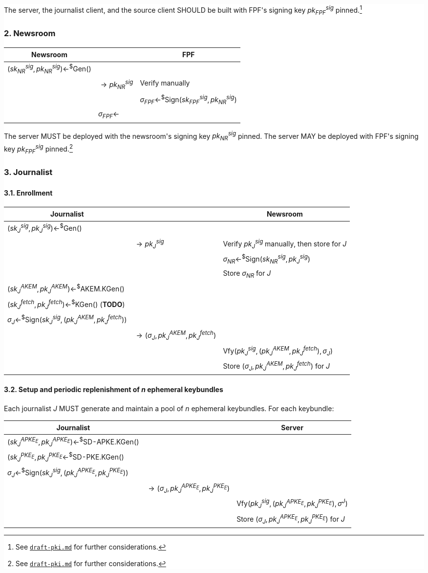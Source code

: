 The server, the journalist client, and the source client SHOULD be built with
FPF's signing key $pk_{FPF}^{sig}$ pinned.[^2]

### 2. Newsroom

| Newsroom                                                   |                                   | FPF                                                                    |
| ---------------------------------------------------------- | --------------------------------- | ---------------------------------------------------------------------- |
| $`(sk_{NR}^{sig}, pk_{NR}^{sig}) \gets^{\$} \text{Gen}()`$ |                                   |                                                                        |
|                                                            | $`\longrightarrow pk_{NR}^{sig}`$ | Verify manually                                                        |
|                                                            |                                   | $`\sigma_{FPF} \gets^{\$} \text{Sign}(sk_{FPF}^{sig}, pk_{NR}^{sig})`$ |
|                                                            | $`\sigma_{FPF} \longleftarrow`$   |

The server MUST be deployed with the newsroom's signing key $pk_{NR}^{sig}$
pinned. The server MAY be deployed with FPF's signing key $pk_{FPF}^{sig}$
pinned.[^2]

### 3. Journalist

#### 3.1. Enrollment

| Journalist                                                                   |                                                           | Newsroom                                                          |
| ---------------------------------------------------------------------------- | --------------------------------------------------------- | ----------------------------------------------------------------- |
| $`(sk_J^{sig}, pk_J^{sig}) \gets^{\$} \text{Gen}()`$                         |                                                           |                                                                   |
|                                                                              | $`\longrightarrow pk_J^{sig}`$                            | Verify $pk_J^{sig}$ manually, then store for $J$                  |
|                                                                              |                                                           | $`\sigma_{NR} \gets^{\$} \text{Sign}(sk_{NR}^{sig}, pk_J^{sig})`$ |
|                                                                              |                                                           | Store $\sigma_{NR}$ for $J$                                       |
| $`(sk_J^{AKEM}, pk_J^{AKEM}) \gets^{\$} \text{AKEM.KGen}()`$                 |                                                           |                                                                   |
| $`(sk_J^{fetch}, pk_J^{fetch}) \gets^{\$} \text{KGen}()`$ (**TODO**)         |                                                           |                                                                   |
| $`\sigma_J \gets^{\$} \text{Sign}(sk_J^{sig}, (pk_J^{AKEM}, pk_J^{fetch}))`$ |                                                           |                                                                   |
|                                                                              | $`\longrightarrow (\sigma_J, pk_J^{AKEM}, pk_J^{fetch})`$ |                                                                   |
|                                                                              |                                                           | $`\text{Vfy}(pk_J^{sig}, (pk_J^{AKEM}, pk_J^{fetch}), \sigma_J)`$ |
|                                                                              |                                                           | Store $(\sigma_J, pk_J^{AKEM}, pk_J^{fetch})$ for $J$             |

#### 3.2. Setup and periodic replenishment of $n$ ephemeral keybundles

Each journalist $J$ MUST generate and maintain a pool of $n$ ephemeral
keybundles. For each keybundle:

| Journalist                                                                     |                                                             | Server                                                              |
| ------------------------------------------------------------------------------ | ----------------------------------------------------------- | ------------------------------------------------------------------- |
| $`(sk_J^{APKE_E}, pk_J^{APKE_E}) \gets^{\$} \text{SD-APKE.KGen}()`$            |                                                             |                                                                     |
| $`(sk_J^{PKE_E}, pk_J^{PKE_E} \gets^{\$} \text{SD-PKE.KGen}()`$                |                                                             |                                                                     |
| $`\sigma_J \gets^{\$} \text{Sign}(sk_J^{sig}, (pk_J^{APKE_E}, pk_J^{PKE_E}))`$ |                                                             |                                                                     |
|                                                                                | $`\longrightarrow (\sigma_J, pk_J^{APKE_E}, pk_J^{PKE_E})`$ |
|                                                                                |                                                             | $`\text{Vfy}(pk_J^{sig}, (pk_J^{APKE_E}, pk_J^{PKE_E}), \sigma^J)`$ |
|                                                                                |                                                             | Store $(\sigma_J, pk_J^{APKE_E}, pk_J^{PKE_E})$ for $J$             |


[^6]: **TODO:** https://github.com/freedomofpress/securedrop-protocol/blob/a0252a8ee7a6e4051c65e4e0c06b63d6ce921110/docs/wip-protocol-0.3.md?plain=1#L87
[^1]: Currently configured as [`CHUNK`][chunk].
[^2]: See [`draft-pki.md`](./draft-pki.md) for further considerations.
[^3]: Adapted from Maier §5.4.1.
[alwen2020]: https://eprint.iacr.org/2020/1499
[alwen2023]: https://eprint.iacr.org/2023/1480
[chunk]: https://github.com/freedomofpress/securedrop-protocol/blob/664f8c66312b45e00d1e2b4a26bc466ff105c3ca/README.md?plain=1#L105
[RFC 2119]: https://datatracker.ietf.org/doc/html/rfc2119
[RFC 9180]: https://datatracker.ietf.org/doc/html/rfc9180
[RFC 9180 §4.1]: https://datatracker.ietf.org/doc/html/rfc9180#name-dh-based-kem-dhkem
[RFC 9180 §5]: https://datatracker.ietf.org/doc/html/rfc9180#name-hybrid-public-key-encryptio
[RFC 9180 §5.1]: https://datatracker.ietf.org/doc/html/rfc9180#name-creating-the-encryption-con
[RFC 9180 §5.1.1]: https://datatracker.ietf.org/doc/html/rfc9180#name-encryption-to-a-public-key
[RFC 9180 §5.1.4]: https://datatracker.ietf.org/doc/html/rfc9180#name-authentication-using-both-a
[RFC 9180 §6.1]: https://datatracker.ietf.org/doc/html/rfc9180#section-6.1
[RFC 9180 §7.1]: https://datatracker.ietf.org/doc/html/rfc9180#name-key-encapsulation-mechanism
[RFC 9180 §7.2]: https://datatracker.ietf.org/doc/html/rfc9180#name-key-derivation-functions-kd